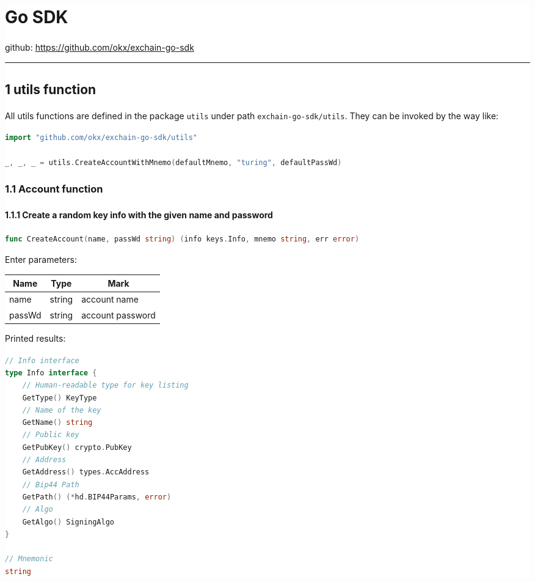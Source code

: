 # Go SDK

github: https://github.com/okx/exchain-go-sdk

---

## 1 utils function

All utils functions are defined in the package `utils` under path `exchain-go-sdk/utils`. They can be invoked by the way like:

```go
import "github.com/okx/exchain-go-sdk/utils"

_, _, _ = utils.CreateAccountWithMnemo(defaultMnemo, "turing", defaultPassWd)
```

### 1.1 Account function

#### 1.1.1 Create a random key info with the given name and password

```go
func CreateAccount(name, passWd string) (info keys.Info, mnemo string, err error)
```

Enter parameters:

|  Name   | Type  |Mark|
|  ----  | ----  |----|
| name  | string |account name|
| passWd  | string |account password|

Printed results:

```go
// Info interface
type Info interface {
	// Human-readable type for key listing
	GetType() KeyType
	// Name of the key
	GetName() string
	// Public key
	GetPubKey() crypto.PubKey
	// Address
	GetAddress() types.AccAddress
	// Bip44 Path
	GetPath() (*hd.BIP44Params, error)
	// Algo
	GetAlgo() SigningAlgo
}

// Mnemonic
string
```

